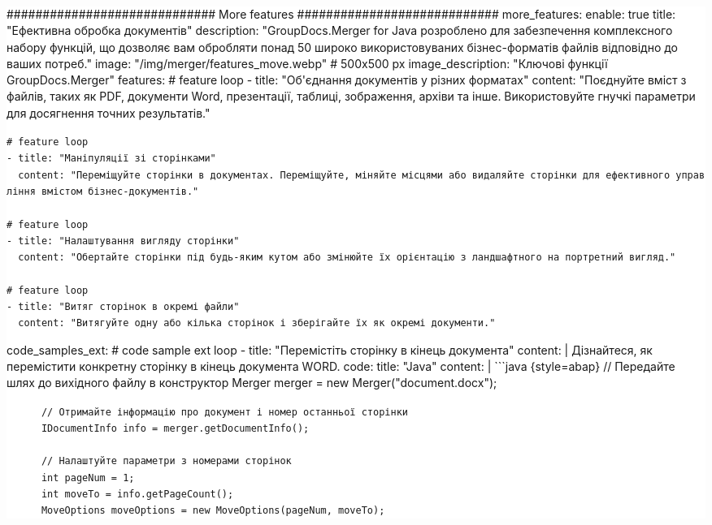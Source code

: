 ############################# More features ############################
more_features:
  enable: true
  title: "Ефективна обробка документів"
  description: "GroupDocs.Merger for Java розроблено для забезпечення комплексного набору функцій, що дозволяє вам обробляти понад 50 широко використовуваних бізнес-форматів файлів відповідно до ваших потреб."
  image: "/img/merger/features_move.webp" # 500x500 px
  image_description: "Ключові функції GroupDocs.Merger"
  features:
    # feature loop
    - title: "Об'єднання документів у різних форматах"
      content: "Поєднуйте вміст з файлів, таких як PDF, документи Word, презентації, таблиці, зображення, архіви та інше. Використовуйте гнучкі параметри для досягнення точних результатів."

    # feature loop
    - title: "Маніпуляції зі сторінками"
      content: "Переміщуйте сторінки в документах. Переміщуйте, міняйте місцями або видаляйте сторінки для ефективного управління вмістом бізнес-документів."

    # feature loop
    - title: "Налаштування вигляду сторінки"
      content: "Обертайте сторінки під будь-яким кутом або змінюйте їх орієнтацію з ландшафтного на портретний вигляд."

    # feature loop
    - title: "Витяг сторінок в окремі файли"
      content: "Витягуйте одну або кілька сторінок і зберігайте їх як окремі документи."
      
  code_samples_ext:
    # code sample ext loop
    - title: "Перемістіть сторінку в кінець документа"
      content: |
        Дізнайтеся, як перемістити конкретну сторінку в кінець документа WORD.
      code:
        title: "Java"
        content: |
          ```java {style=abap}
          // Передайте шлях до вихідного файлу в конструктор
          Merger merger = new Merger("document.docx");

          // Отримайте інформацію про документ і номер останньої сторінки
          IDocumentInfo info = merger.getDocumentInfo();

          // Налаштуйте параметри з номерами сторінок
          int pageNum = 1;
          int moveTo = info.getPageCount();
          MoveOptions moveOptions = new MoveOptions(pageNum, moveTo);
          